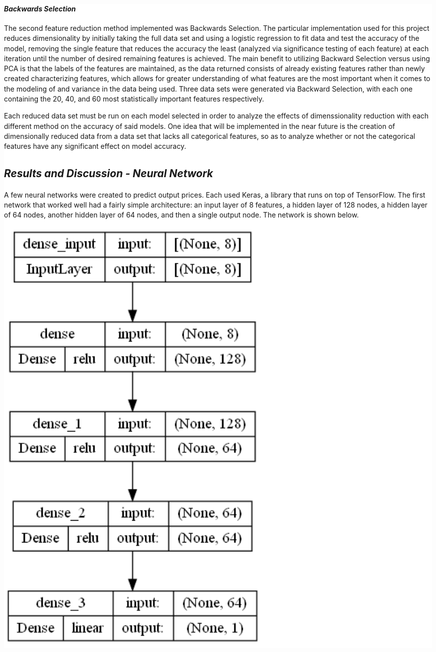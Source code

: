 #### _Backwards Selection_

The second feature reduction method implemented was Backwards Selection. The particular implementation used for this project reduces dimensionality by initially taking the full data set and using a logistic regression to fit data and test the accuracy of the model, removing the single feature that reduces the accuracy the least (analyzed via significance testing of each feature) at each iteration until the number of desired remaining features is achieved. The main benefit to utilizing Backward Selection versus using PCA is that the labels of the features are maintained, as the data returned consists of already existing features rather than newly created characterizing features, which allows for greater understanding of what features are the most important when it comes to the modeling of and variance in the data being used. Three data sets were generated via Backward Selection, with each one containing the 20, 40, and 60 most statistically important features respectively. 

Each reduced data set must be run on each model selected in order to analyze the effects of dimenssionality reduction with each different method on the accuracy of said models. One idea that will be implemented in the near future is the creation of dimensionally reduced data from a data set that lacks all categorical features, so as to analyze whether or not the categorical features have any significant effect on model accuracy.

## **_Results and Discussion - Neural Network_**

A few neural networks were created to predict output prices. Each used Keras, a library that runs on top of TensorFlow. The first network that worked well had a fairly simple architecture: an input layer of 8 features, a hidden layer of 128 nodes, a hidden layer of 64 nodes, another hidden layer of 64 nodes, and then a single output node. The network is shown below.

<p class="NNImg">
    <img src="assets/model3.png" width="60%">
</p>

